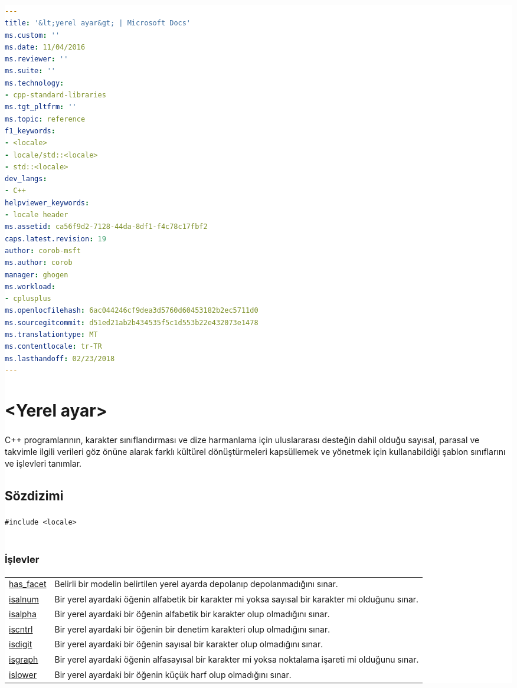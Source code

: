 ```yaml
---
title: '&lt;yerel ayar&gt; | Microsoft Docs'
ms.custom: ''
ms.date: 11/04/2016
ms.reviewer: ''
ms.suite: ''
ms.technology:
- cpp-standard-libraries
ms.tgt_pltfrm: ''
ms.topic: reference
f1_keywords:
- <locale>
- locale/std::<locale>
- std::<locale>
dev_langs:
- C++
helpviewer_keywords:
- locale header
ms.assetid: ca56f9d2-7128-44da-8df1-f4c78c17fbf2
caps.latest.revision: 19
author: corob-msft
ms.author: corob
manager: ghogen
ms.workload:
- cplusplus
ms.openlocfilehash: 6ac044246cf9dea3d5760d60453182b2ec5711d0
ms.sourcegitcommit: d51ed21ab2b434535f5c1d553b22e432073e1478
ms.translationtype: MT
ms.contentlocale: tr-TR
ms.lasthandoff: 02/23/2018
---
```

# <a name="ltlocalegt"></a>&lt;Yerel ayar&gt;
C++ programlarının, karakter sınıflandırması ve dize harmanlama için uluslararası desteğin dahil olduğu sayısal, parasal ve takvimle ilgili verileri göz önüne alarak farklı kültürel dönüştürmeleri kapsüllemek ve yönetmek için kullanabildiği şablon sınıflarını ve işlevleri tanımlar.  
  
## <a name="syntax"></a>Sözdizimi  
  
```  
#include <locale>  
  
```  
  
### <a name="functions"></a>İşlevler  
  
|||  
|-|-|  
|[has_facet](../standard-library/locale-functions.md#has_facet)|Belirli bir modelin belirtilen yerel ayarda depolanıp depolanmadığını sınar.|  
|[isalnum](../standard-library/locale-functions.md#isalnum)|Bir yerel ayardaki öğenin alfabetik bir karakter mi yoksa sayısal bir karakter mi olduğunu sınar.|  
|[isalpha](../standard-library/locale-functions.md#isalpha)|Bir yerel ayardaki bir öğenin alfabetik bir karakter olup olmadığını sınar.|  
|[iscntrl](../standard-library/locale-functions.md#iscntrl)|Bir yerel ayardaki bir öğenin bir denetim karakteri olup olmadığını sınar.|  
|[isdigit](../standard-library/locale-functions.md#isdigit)|Bir yerel ayardaki bir öğenin sayısal bir karakter olup olmadığını sınar.|  
|[isgraph](../standard-library/locale-functions.md#isgraph)|Bir yerel ayardaki öğenin alfasayısal bir karakter mi yoksa noktalama işareti mi olduğunu sınar.|  
|[islower](../standard-library/locale-functions.md#islower)|Bir yerel ayardaki bir öğenin küçük harf olup olmadığını sınar.|  